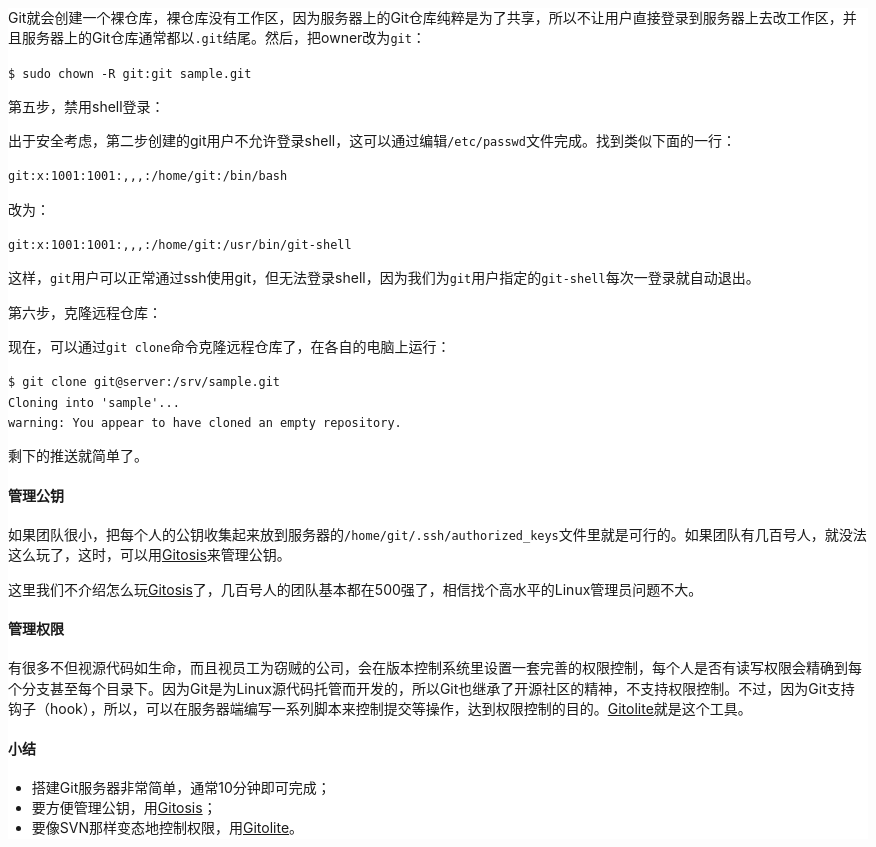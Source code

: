 Git就会创建一个裸仓库，裸仓库没有工作区，因为服务器上的Git仓库纯粹是为了共享，所以不让用户直接登录到服务器上去改工作区，并且服务器上的Git仓库通常都以`.git`结尾。然后，把owner改为`git`：

```
$ sudo chown -R git:git sample.git
```

第五步，禁用shell登录：

出于安全考虑，第二步创建的git用户不允许登录shell，这可以通过编辑`/etc/passwd`文件完成。找到类似下面的一行：

```
git:x:1001:1001:,,,:/home/git:/bin/bash
```

改为：

```
git:x:1001:1001:,,,:/home/git:/usr/bin/git-shell
```

这样，`git`用户可以正常通过ssh使用git，但无法登录shell，因为我们为`git`用户指定的`git-shell`每次一登录就自动退出。

第六步，克隆远程仓库：

现在，可以通过`git clone`命令克隆远程仓库了，在各自的电脑上运行：

```
$ git clone git@server:/srv/sample.git
Cloning into 'sample'...
warning: You appear to have cloned an empty repository.
```

剩下的推送就简单了。

#### 管理公钥

如果团队很小，把每个人的公钥收集起来放到服务器的`/home/git/.ssh/authorized_keys`文件里就是可行的。如果团队有几百号人，就没法这么玩了，这时，可以用[Gitosis](https://github.com/res0nat0r/gitosis)来管理公钥。

这里我们不介绍怎么玩[Gitosis](https://github.com/res0nat0r/gitosis)了，几百号人的团队基本都在500强了，相信找个高水平的Linux管理员问题不大。

#### 管理权限

有很多不但视源代码如生命，而且视员工为窃贼的公司，会在版本控制系统里设置一套完善的权限控制，每个人是否有读写权限会精确到每个分支甚至每个目录下。因为Git是为Linux源代码托管而开发的，所以Git也继承了开源社区的精神，不支持权限控制。不过，因为Git支持钩子（hook），所以，可以在服务器端编写一系列脚本来控制提交等操作，达到权限控制的目的。[Gitolite](https://github.com/sitaramc/gitolite)就是这个工具。

#### 小结

- 搭建Git服务器非常简单，通常10分钟即可完成；
- 要方便管理公钥，用[Gitosis](https://github.com/sitaramc/gitolite)；
- 要像SVN那样变态地控制权限，用[Gitolite](https://github.com/sitaramc/gitolite)。

